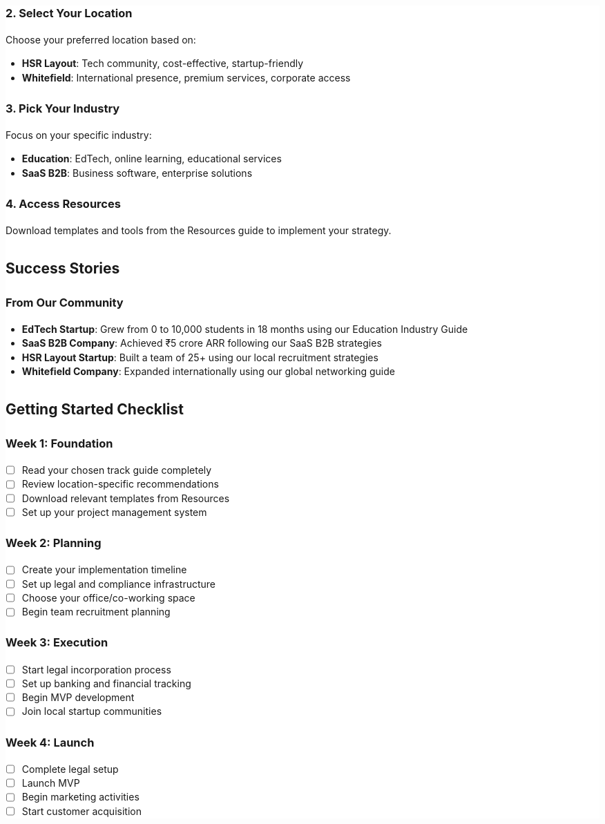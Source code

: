 ### 2. **Select Your Location**
Choose your preferred location based on:
- **HSR Layout**: Tech community, cost-effective, startup-friendly
- **Whitefield**: International presence, premium services, corporate access

### 3. **Pick Your Industry**
Focus on your specific industry:
- **Education**: EdTech, online learning, educational services
- **SaaS B2B**: Business software, enterprise solutions

### 4. **Access Resources**
Download templates and tools from the Resources guide to implement your strategy.

## Success Stories

### From Our Community
- **EdTech Startup**: Grew from 0 to 10,000 students in 18 months using our Education Industry Guide
- **SaaS B2B Company**: Achieved ₹5 crore ARR following our SaaS B2B strategies
- **HSR Layout Startup**: Built a team of 25+ using our local recruitment strategies
- **Whitefield Company**: Expanded internationally using our global networking guide

## Getting Started Checklist

### Week 1: Foundation
- [ ] Read your chosen track guide completely
- [ ] Review location-specific recommendations
- [ ] Download relevant templates from Resources
- [ ] Set up your project management system

### Week 2: Planning
- [ ] Create your implementation timeline
- [ ] Set up legal and compliance infrastructure
- [ ] Choose your office/co-working space
- [ ] Begin team recruitment planning

### Week 3: Execution
- [ ] Start legal incorporation process
- [ ] Set up banking and financial tracking
- [ ] Begin MVP development
- [ ] Join local startup communities

### Week 4: Launch
- [ ] Complete legal setup
- [ ] Launch MVP
- [ ] Begin marketing activities
- [ ] Start customer acquisition
